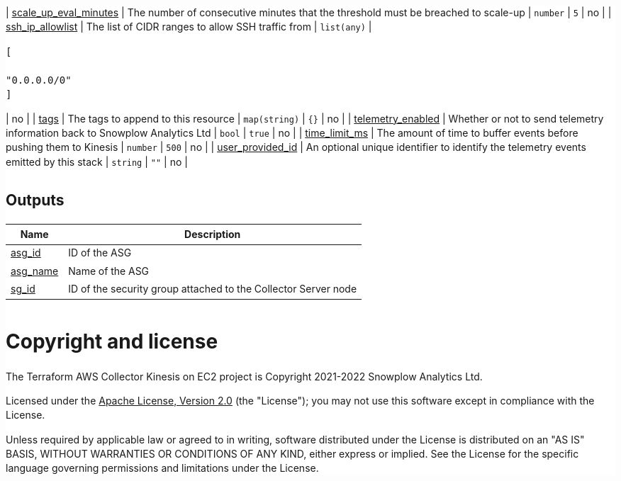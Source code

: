 | <a name="input_scale_up_eval_minutes"></a> [scale\_up\_eval\_minutes](#input\_scale\_up\_eval\_minutes) | The number of consecutive minutes that the threshold must be breached to scale-up | `number` | `5` | no |
| <a name="input_ssh_ip_allowlist"></a> [ssh\_ip\_allowlist](#input\_ssh\_ip\_allowlist) | The list of CIDR ranges to allow SSH traffic from | `list(any)` | <pre>[<br>  "0.0.0.0/0"<br>]</pre> | no |
| <a name="input_tags"></a> [tags](#input\_tags) | The tags to append to this resource | `map(string)` | `{}` | no |
| <a name="input_telemetry_enabled"></a> [telemetry\_enabled](#input\_telemetry\_enabled) | Whether or not to send telemetry information back to Snowplow Analytics Ltd | `bool` | `true` | no |
| <a name="input_time_limit_ms"></a> [time\_limit\_ms](#input\_time\_limit\_ms) | The amount of time to buffer events before pushing them to Kinesis | `number` | `500` | no |
| <a name="input_user_provided_id"></a> [user\_provided\_id](#input\_user\_provided\_id) | An optional unique identifier to identify the telemetry events emitted by this stack | `string` | `""` | no |

## Outputs

| Name | Description |
|------|-------------|
| <a name="output_asg_id"></a> [asg\_id](#output\_asg\_id) | ID of the ASG |
| <a name="output_asg_name"></a> [asg\_name](#output\_asg\_name) | Name of the ASG |
| <a name="output_sg_id"></a> [sg\_id](#output\_sg\_id) | ID of the security group attached to the Collector Server node |

# Copyright and license

The Terraform AWS Collector Kinesis on EC2 project is Copyright 2021-2022 Snowplow Analytics Ltd.

Licensed under the [Apache License, Version 2.0][license] (the "License");
you may not use this software except in compliance with the License.

Unless required by applicable law or agreed to in writing, software
distributed under the License is distributed on an "AS IS" BASIS,
WITHOUT WARRANTIES OR CONDITIONS OF ANY KIND, either express or implied.
See the License for the specific language governing permissions and
limitations under the License.

[release]: https://github.com/snowplow-devops/terraform-aws-collector-kinesis-ec2/releases/latest
[release-image]: https://img.shields.io/github/v/release/snowplow-devops/terraform-aws-collector-kinesis-ec2

[ci]: https://github.com/snowplow-devops/terraform-aws-collector-kinesis-ec2/actions?query=workflow%3Aci
[ci-image]: https://github.com/snowplow-devops/terraform-aws-collector-kinesis-ec2/workflows/ci/badge.svg

[license]: https://www.apache.org/licenses/LICENSE-2.0
[license-image]: https://img.shields.io/badge/license-Apache--2-blue.svg?style=flat

[registry]: https://registry.terraform.io/modules/snowplow-devops/collector-kinesis-ec2/aws/latest
[registry-image]: https://img.shields.io/static/v1?label=Terraform&message=Registry&color=7B42BC&logo=terraform

[source]: https://github.com/snowplow/stream-collector
[source-image]: https://img.shields.io/static/v1?label=Snowplow&message=Stream%20Collector&color=0E9BA4&logo=GitHub

